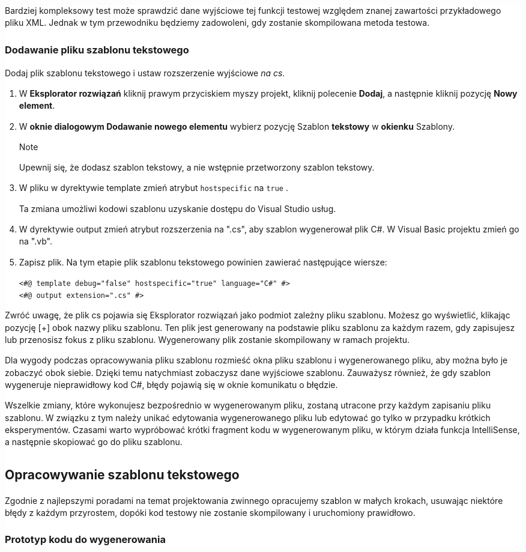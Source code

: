 Bardziej kompleksowy test może sprawdzić dane wyjściowe tej funkcji testowej względem znanej zawartości przykładowego pliku XML. Jednak w tym przewodniku będziemy zadowoleni, gdy zostanie skompilowana metoda testowa.

### <a name="add-a-text-template-file"></a>Dodawanie pliku szablonu tekstowego

Dodaj plik szablonu tekstowego i ustaw rozszerzenie wyjściowe *na cs.*

1. W **Eksplorator rozwiązań** kliknij prawym przyciskiem myszy projekt, kliknij polecenie **Dodaj**, a następnie kliknij pozycję **Nowy element**.

2. W **oknie dialogowym Dodawanie nowego elementu** wybierz pozycję Szablon **tekstowy** w **okienku** Szablony.

    > [!NOTE]
    > Upewnij się, że dodasz szablon tekstowy, a nie wstępnie przetworzony szablon tekstowy.

3. W pliku w dyrektywie template zmień atrybut `hostspecific` na `true` .

     Ta zmiana umożliwi kodowi szablonu uzyskanie dostępu do Visual Studio usług.

4. W dyrektywie output zmień atrybut rozszerzenia na ".cs", aby szablon wygenerował plik C#. W Visual Basic projektu zmień go na ".vb".

5. Zapisz plik. Na tym etapie plik szablonu tekstowego powinien zawierać następujące wiersze:

    ```
    <#@ template debug="false" hostspecific="true" language="C#" #>
    <#@ output extension=".cs" #>
    ```

Zwróć uwagę, że plik cs pojawia się Eksplorator rozwiązań jako podmiot zależny pliku szablonu. Możesz go wyświetlić, klikając pozycję [+] obok nazwy pliku szablonu. Ten plik jest generowany na podstawie pliku szablonu za każdym razem, gdy zapisujesz lub przenosisz fokus z pliku szablonu. Wygenerowany plik zostanie skompilowany w ramach projektu.

Dla wygody podczas opracowywania pliku szablonu rozmieść okna pliku szablonu i wygenerowanego pliku, aby można było je zobaczyć obok siebie. Dzięki temu natychmiast zobaczysz dane wyjściowe szablonu. Zauważysz również, że gdy szablon wygeneruje nieprawidłowy kod C#, błędy pojawią się w oknie komunikatu o błędzie.

Wszelkie zmiany, które wykonujesz bezpośrednio w wygenerowanym pliku, zostaną utracone przy każdym zapisaniu pliku szablonu. W związku z tym należy unikać edytowania wygenerowanego pliku lub edytować go tylko w przypadku krótkich eksperymentów. Czasami warto wypróbować krótki fragment kodu w wygenerowanym pliku, w którym działa funkcja IntelliSense, a następnie skopiować go do pliku szablonu.

## <a name="develop-the-text-template"></a>Opracowywanie szablonu tekstowego

Zgodnie z najlepszymi poradami na temat projektowania zwinnego opracujemy szablon w małych krokach, usuwając niektóre błędy z każdym przyrostem, dopóki kod testowy nie zostanie skompilowany i uruchomiony prawidłowo.

### <a name="prototype-the-code-to-be-generated"></a>Prototyp kodu do wygenerowania
